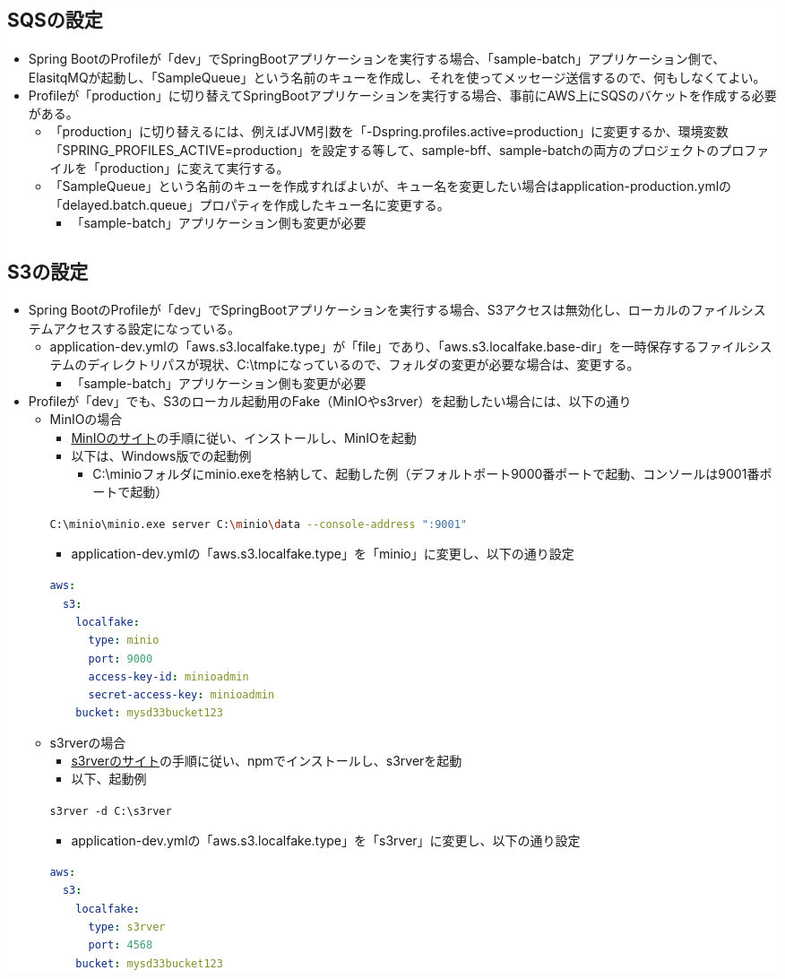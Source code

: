 ## SQSの設定
* Spring BootのProfileが「dev」でSpringBootアプリケーションを実行する場合、「sample-batch」アプリケーション側で、ElasitqMQが起動し、「SampleQueue」という名前のキューを作成し、それを使ってメッセージ送信するので、何もしなくてよい。
* Profileが「production」に切り替えてSpringBootアプリケーションを実行する場合、事前にAWS上にSQSのバケットを作成する必要がある。
    * 「production」に切り替えるには、例えばJVM引数を「-Dspring.profiles.active=production」に変更するか、環境変数「SPRING_PROFILES_ACTIVE=production」を設定する等して、sample-bff、sample-batchの両方のプロジェクトのプロファイルを「production」に変えて実行する。
    * 「SampleQueue」という名前のキューを作成すればよいが、キュー名を変更したい場合はapplication-production.ymlの「delayed.batch.queue」プロパティを作成したキュー名に変更する。
        * 「sample-batch」アプリケーション側も変更が必要

## S3の設定
* Spring BootのProfileが「dev」でSpringBootアプリケーションを実行する場合、S3アクセスは無効化し、ローカルのファイルシステムアクセスする設定になっている。
    * application-dev.ymlの「aws.s3.localfake.type」が「file」であり、「aws.s3.localfake.base-dir」を一時保存するファイルシステムのディレクトリパスが現状、C:\tmpになっているので、フォルダの変更が必要な場合は、変更する。
        * 「sample-batch」アプリケーション側も変更が必要
* Profileが「dev」でも、S3のローカル起動用のFake（MinIOやs3rver）を起動したい場合には、以下の通り
    * MinIOの場合
        * [MinIOのサイト](https://min.io/download#/windows)の手順に従い、インストールし、MinIOを起動
        * 以下は、Windows版での起動例
            * C:\minioフォルダにminio.exeを格納して、起動した例（デフォルトポート9000番ポートで起動、コンソールは9001番ポートで起動）
        ```sh        
        C:\minio\minio.exe server C:\minio\data --console-address ":9001"
        ```
        *  application-dev.ymlの「aws.s3.localfake.type」を「minio」に変更し、以下の通り設定
        ```yaml
        aws:
          s3:
            localfake:
              type: minio
              port: 9000
              access-key-id: minioadmin
              secret-access-key: minioadmin
            bucket: mysd33bucket123
        ```
    * s3rverの場合
        * [s3rverのサイト](https://github.com/jamhall/s3rver)の手順に従い、npmでインストールし、s3rverを起動
        * 以下、起動例
        ```
        s3rver -d C:\s3rver
        ```
        *  application-dev.ymlの「aws.s3.localfake.type」を「s3rver」に変更し、以下の通り設定
        ```yaml
        aws:
          s3:
            localfake:
              type: s3rver
              port: 4568
            bucket: mysd33bucket123
        ```
